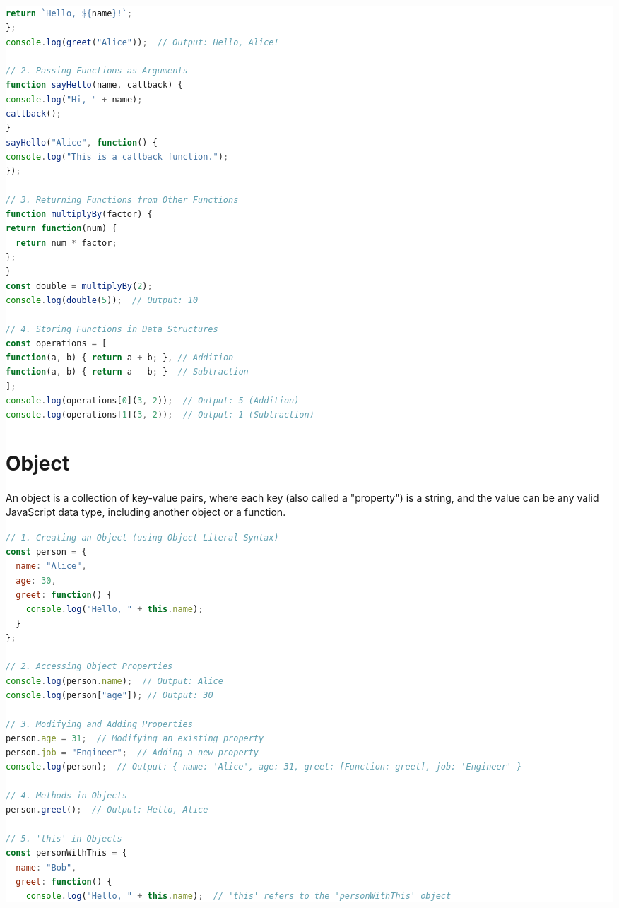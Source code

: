   ```js
  return `Hello, ${name}!`;
};
console.log(greet("Alice"));  // Output: Hello, Alice!

// 2. Passing Functions as Arguments
function sayHello(name, callback) {
  console.log("Hi, " + name);
  callback();
}
sayHello("Alice", function() {
  console.log("This is a callback function.");
});

// 3. Returning Functions from Other Functions
function multiplyBy(factor) {
  return function(num) {
    return num * factor;
  };
}
const double = multiplyBy(2);
console.log(double(5));  // Output: 10

// 4. Storing Functions in Data Structures
const operations = [
  function(a, b) { return a + b; }, // Addition
  function(a, b) { return a - b; }  // Subtraction
];
console.log(operations[0](3, 2));  // Output: 5 (Addition)
console.log(operations[1](3, 2));  // Output: 1 (Subtraction)
```

<h1> Object </h1>

An object is a collection of key-value pairs, where each key (also called a "property") is a string, and the value can be any valid JavaScript data type, including another object or a function.

```js
// 1. Creating an Object (using Object Literal Syntax)
const person = {
  name: "Alice",
  age: 30,
  greet: function() {
    console.log("Hello, " + this.name);
  }
};

// 2. Accessing Object Properties
console.log(person.name);  // Output: Alice
console.log(person["age"]); // Output: 30

// 3. Modifying and Adding Properties
person.age = 31;  // Modifying an existing property
person.job = "Engineer";  // Adding a new property
console.log(person);  // Output: { name: 'Alice', age: 31, greet: [Function: greet], job: 'Engineer' }

// 4. Methods in Objects
person.greet();  // Output: Hello, Alice

// 5. 'this' in Objects
const personWithThis = {
  name: "Bob",
  greet: function() {
    console.log("Hello, " + this.name);  // 'this' refers to the 'personWithThis' object
```